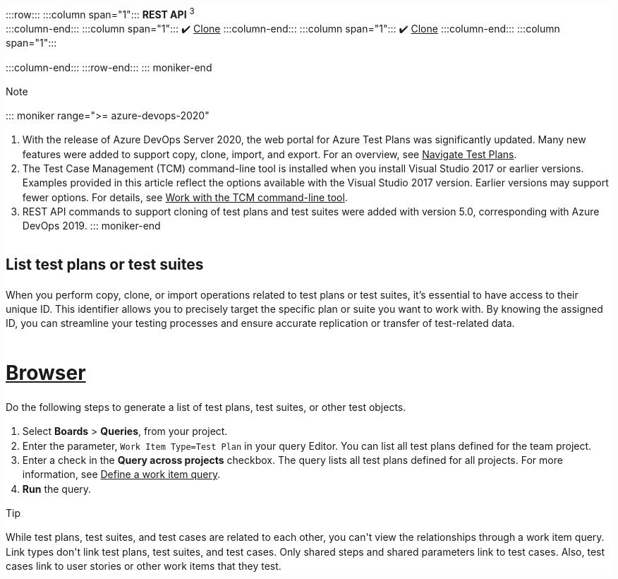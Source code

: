 :::row:::
   :::column span="1":::
      **REST API** <sup>3</sup>  
   :::column-end:::
   :::column span="1":::
      ✔️ [Clone](/rest/api/azure/devops/testplan/test-plan-clone/clone-test-plan) 
   :::column-end:::
   :::column span="1":::
      ✔️ [Clone](/rest/api/azure/devops/testplan/test-suite-clone/clone-test-suite)
   :::column-end:::
   :::column span="1":::
       
   :::column-end:::
:::row-end:::
::: moniker-end

> [!NOTE]   
> ::: moniker range=">= azure-devops-2020"
> 1. With the release of Azure DevOps Server 2020, the web portal for Azure Test Plans was significantly updated. Many new features were added to support copy, clone, import, and export. For an overview, see [Navigate Test Plans](navigate-test-plans.md).
> 1. The Test Case Management (TCM) command-line tool is installed when you install Visual Studio 2017 or earlier versions. Examples provided in this article reflect the options available with the Visual Studio 2017 version. Earlier versions may support fewer options. For details, see [Work with the TCM command-line tool](#work-tcm-cli). 
> 1. REST API commands to support cloning of test plans and test suites were added with version 5.0, corresponding with Azure DevOps 2019. 
> ::: moniker-end
>  

## List test plans or test suites 

When you perform copy, clone, or import operations related to test plans or test suites, it’s essential to have access to their unique ID. This identifier allows you to precisely target the specific plan or suite you want to work with. By knowing the assigned ID, you can streamline your testing processes and ensure accurate replication or transfer of test-related data. 

# [Browser](#tab/browser)

<a id="query"></a>

Do the following steps to generate a list of test plans, test suites, or other test objects.

1. Select **Boards** > **Queries**, from your project. 
2. Enter the parameter, `Work Item Type=Test Plan` in your query Editor. You can list all test plans defined for the team project. 
3. Enter a check in the **Query across projects** checkbox. 
   The query lists all test plans defined for all projects. For more information, see [Define a work item query](../boards/queries/using-queries.md).
4. **Run** the query. 

> [!TIP]
> While test plans, test suites, and test cases are related to each other, you can't view the relationships through a work item query. Link types don't link test plans, test suites, and test cases. Only shared steps and shared parameters link to test cases. Also, test cases link to user stories or other work items that they test. 
